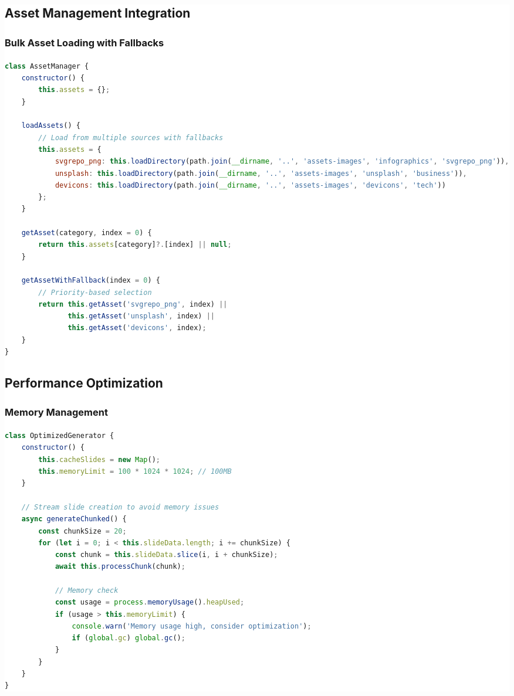 ## Asset Management Integration

### Bulk Asset Loading with Fallbacks

```javascript
class AssetManager {
    constructor() {
        this.assets = {};
    }

    loadAssets() {
        // Load from multiple sources with fallbacks
        this.assets = {
            svgrepo_png: this.loadDirectory(path.join(__dirname, '..', 'assets-images', 'infographics', 'svgrepo_png')),
            unsplash: this.loadDirectory(path.join(__dirname, '..', 'assets-images', 'unsplash', 'business')),
            devicons: this.loadDirectory(path.join(__dirname, '..', 'assets-images', 'devicons', 'tech'))
        };
    }

    getAsset(category, index = 0) {
        return this.assets[category]?.[index] || null;
    }

    getAssetWithFallback(index = 0) {
        // Priority-based selection
        return this.getAsset('svgrepo_png', index) ||
               this.getAsset('unsplash', index) ||
               this.getAsset('devicons', index);
    }
}
```

## Performance Optimization

### Memory Management

```javascript
class OptimizedGenerator {
    constructor() {
        this.cacheSlides = new Map();
        this.memoryLimit = 100 * 1024 * 1024; // 100MB
    }

    // Stream slide creation to avoid memory issues
    async generateChunked() {
        const chunkSize = 20;
        for (let i = 0; i < this.slideData.length; i += chunkSize) {
            const chunk = this.slideData.slice(i, i + chunkSize);
            await this.processChunk(chunk);

            // Memory check
            const usage = process.memoryUsage().heapUsed;
            if (usage > this.memoryLimit) {
                console.warn('Memory usage high, consider optimization');
                if (global.gc) global.gc();
            }
        }
    }
}
```
